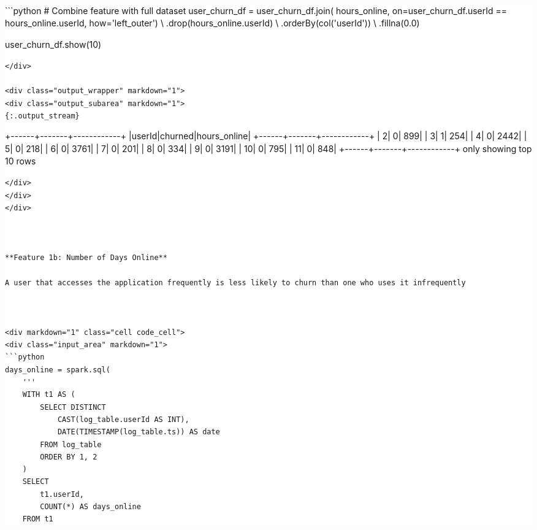 

<div markdown="1" class="cell code_cell">
<div class="input_area" markdown="1">
```python
# Combine feature with full dataset
user_churn_df = user_churn_df.join(
    hours_online, 
    on=user_churn_df.userId == hours_online.userId, 
    how='left_outer') \
    .drop(hours_online.userId) \
    .orderBy(col('userId')) \
    .fillna(0.0)
    
user_churn_df.show(10)

```
</div>

<div class="output_wrapper" markdown="1">
<div class="output_subarea" markdown="1">
{:.output_stream}
```
+------+-------+------------+
|userId|churned|hours_online|
+------+-------+------------+
|     2|      0|         899|
|     3|      1|         254|
|     4|      0|        2442|
|     5|      0|         218|
|     6|      0|        3761|
|     7|      0|         201|
|     8|      0|         334|
|     9|      0|        3191|
|    10|      0|         795|
|    11|      0|         848|
+------+-------+------------+
only showing top 10 rows

```
</div>
</div>
</div>



**Feature 1b: Number of Days Online**

A user that accesses the application frequently is less likely to churn than one who uses it infrequently



<div markdown="1" class="cell code_cell">
<div class="input_area" markdown="1">
```python
days_online = spark.sql(
    '''
    WITH t1 AS (
        SELECT DISTINCT
            CAST(log_table.userId AS INT),
            DATE(TIMESTAMP(log_table.ts)) AS date
        FROM log_table
        ORDER BY 1, 2
    )
    SELECT 
        t1.userId,
        COUNT(*) AS days_online
    FROM t1
```
